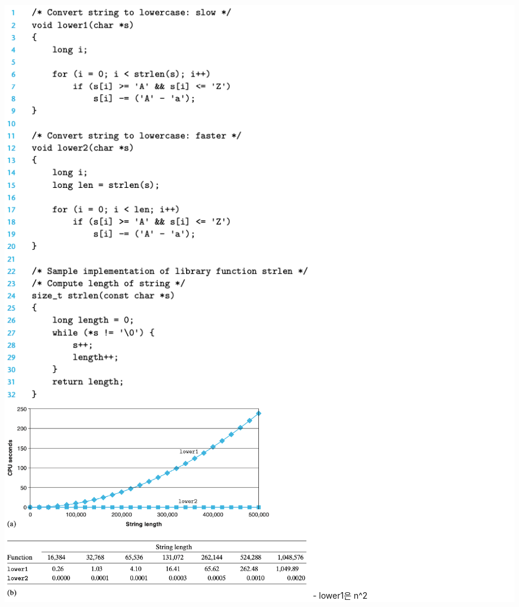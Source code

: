 <img src="../../assets/img/csapp/19/img_1.png" width="60%" height="100%">

<img src="../../assets/img/csapp/19/img_2.png" width="60%" height="100%">
- lower1은 n^2